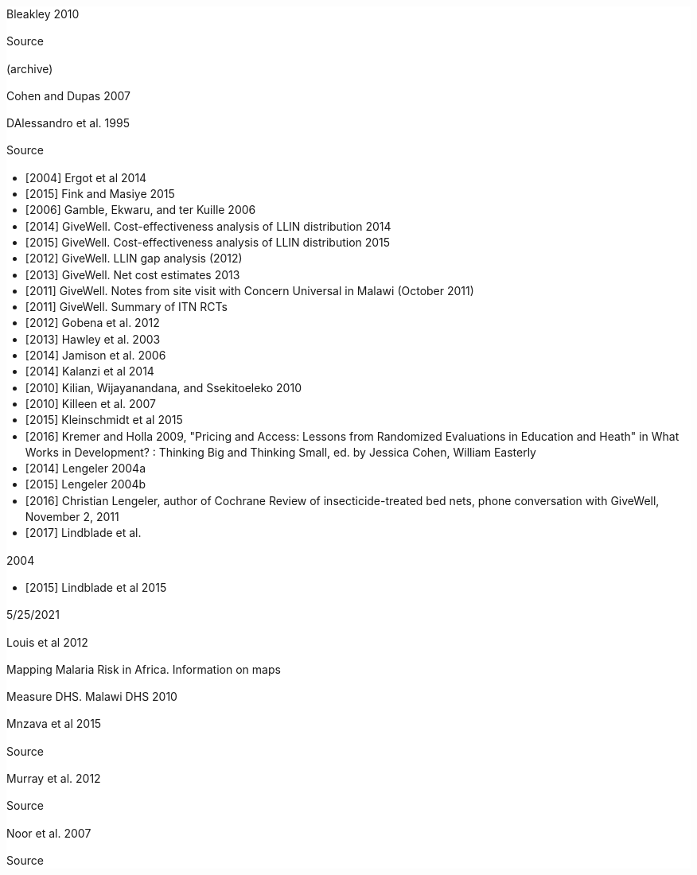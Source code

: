 Bleakley 2010

Source

(archive)

Cohen and Dupas 2007

DAlessandro et al. 1995

Source

* [2004] Ergot et al 2014
* [2015] Fink and Masiye 2015
* [2006] Gamble, Ekwaru, and ter Kuille 2006
* [2014] GiveWell. Cost-effectiveness analysis of LLIN distribution 2014
* [2015] GiveWell. Cost-effectiveness analysis of LLIN distribution 2015
* [2012] GiveWell. LLIN gap analysis (2012)
* [2013] GiveWell. Net cost estimates 2013
* [2011] GiveWell. Notes from site visit with Concern Universal in Malawi (October 2011)
* [2011] GiveWell. Summary of ITN RCTs
* [2012] Gobena et al. 2012
* [2013] Hawley et al. 2003
* [2014] Jamison et al. 2006
* [2014] Kalanzi et al 2014
* [2010] Kilian, Wijayanandana, and Ssekitoeleko 2010
* [2010] Killeen et al. 2007
* [2015] Kleinschmidt et al 2015
* [2016] Kremer and Holla 2009, "Pricing and Access: Lessons from Randomized Evaluations in Education and Heath" in What Works in Development? : Thinking Big and Thinking Small, ed. by Jessica Cohen, William Easterly
* [2014] Lengeler 2004a
* [2015] Lengeler 2004b
* [2016] Christian Lengeler, author of Cochrane Review of insecticide-treated bed nets, phone conversation with GiveWell, November 2, 2011
* [2017] Lindblade et al.

2004
* [2015] Lindblade et al 2015

5/25/2021

Louis et al 2012

Mapping Malaria Risk in Africa. Information on maps

Measure DHS. Malawi DHS 2010

Mnzava et al 2015

Source

Murray et al. 2012

Source

Noor et al. 2007

Source
